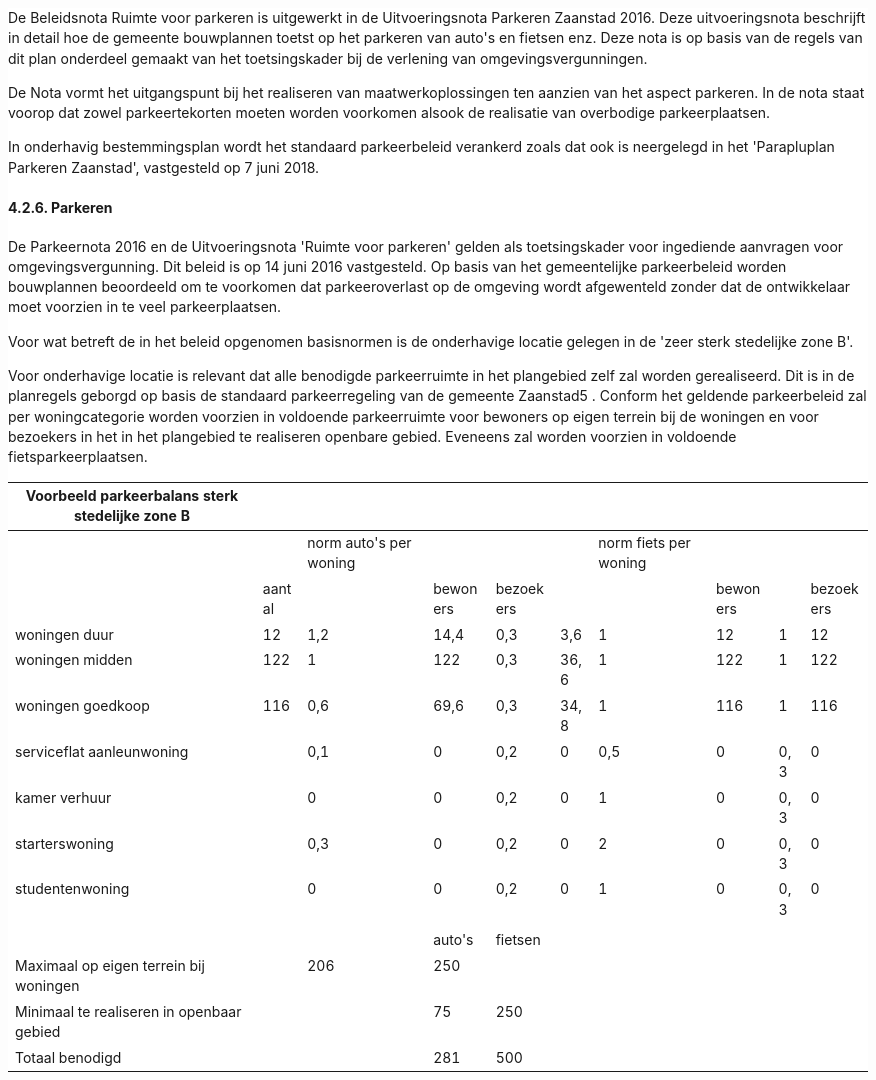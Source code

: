 De Beleidsnota Ruimte voor parkeren is uitgewerkt in de Uitvoeringsnota Parkeren Zaanstad 2016. Deze uitvoeringsnota beschrijft in detail hoe de gemeente bouwplannen toetst op het parkeren van auto's en fietsen enz. Deze nota is op basis van de regels van dit plan onderdeel gemaakt van het toetsingskader bij de verlening van omgevingsvergunningen.

De Nota vormt het uitgangspunt bij het realiseren van maatwerkoplossingen ten aanzien van het aspect parkeren. In de nota staat voorop dat zowel parkeertekorten moeten worden voorkomen alsook de realisatie van overbodige parkeerplaatsen.

In onderhavig bestemmingsplan wordt het standaard parkeerbeleid verankerd zoals dat ook is neergelegd in het 'Parapluplan Parkeren Zaanstad', vastgesteld op 7 juni 2018.

#### 4.2.6. Parkeren

De Parkeernota 2016 en de Uitvoeringsnota 'Ruimte voor parkeren' gelden als toetsingskader voor ingediende aanvragen voor omgevingsvergunning. Dit beleid is op 14 juni 2016 vastgesteld. Op basis van het gemeentelijke parkeerbeleid worden bouwplannen beoordeeld om te voorkomen dat parkeeroverlast op de omgeving wordt afgewenteld zonder dat de ontwikkelaar moet voorzien in te veel parkeerplaatsen.

Voor wat betreft de in het beleid opgenomen basisnormen is de onderhavige locatie gelegen in de 'zeer sterk stedelijke zone B'.

Voor onderhavige locatie is relevant dat alle benodigde parkeerruimte in het plangebied zelf zal worden gerealiseerd. Dit is in de planregels geborgd op basis de standaard parkeerregeling van de gemeente Zaanstad5 . Conform het geldende parkeerbeleid zal per woningcategorie worden voorzien in voldoende parkeerruimte voor bewoners op eigen terrein bij de woningen en voor bezoekers in het in het plangebied te realiseren openbare gebied. Eveneens zal worden voorzien in voldoende fietsparkeerplaatsen.

| Voorbeeld parkeerbalans sterk stedelijke zone B |        |                        |          |           |      |                       |          |     |           |
|-------------------------------------------------|--------|------------------------|----------|-----------|------|-----------------------|----------|-----|-----------|
|                                                 |        | norm auto's per woning |          |           |      | norm fiets per woning |          |     |           |
|                                                 | aantal |                        | bewoners | bezoekers |      |                       | bewoners |     | bezoekers |
| woningen duur                                   | 12     | 1,2                    | 14,4     | 0,3       | 3,6  | 1                     | 12       | 1   | 12        |
| woningen midden                                 | 122    | 1                      | 122      | 0,3       | 36,6 | 1                     | 122      | 1   | 122       |
| woningen goedkoop                               | 116    | 0,6                    | 69,6     | 0,3       | 34,8 | 1                     | 116      | 1   | 116       |
| serviceflat aanleunwoning                       |        | 0,1                    | 0        | 0,2       | 0    | 0,5                   | 0        | 0,3 | 0         |
| kamer verhuur                                   |        | 0                      | 0        | 0,2       | 0    | 1                     | 0        | 0,3 | 0         |
| starterswoning                                  |        | 0,3                    | 0        | 0,2       | 0    | 2                     | 0        | 0,3 | 0         |
| studentenwoning                                 |        | 0                      | 0        | 0,2       | 0    | 1                     | 0        | 0,3 | 0         |
|                                                 |        |                        |          |           |      |                       |          |     |           |
|                                                 |        |                        | auto's   | fietsen   |      |                       |          |     |           |
| Maximaal op eigen terrein bij woningen          |        | 206                    | 250      |           |      |                       |          |     |           |
| Minimaal te realiseren in openbaar gebied       |        |                        | 75       | 250       |      |                       |          |     |           |
| Totaal benodigd                                 |        |                        | 281      | 500       |      |                       |          |     |           |
